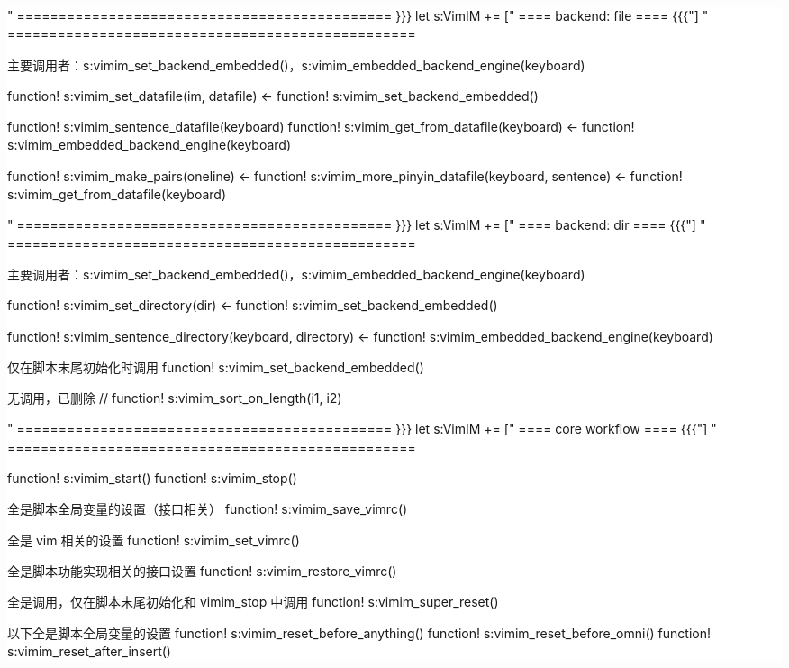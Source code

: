 " ============================================= }}}
let s:VimIM += [" ====  backend: file    ==== {{{"]
" =================================================

主要调用者：s:vimim_set_backend_embedded()，s:vimim_embedded_backend_engine(keyboard)

function! s:vimim_set_datafile(im, datafile)
<- function! s:vimim_set_backend_embedded()

function! s:vimim_sentence_datafile(keyboard)
function! s:vimim_get_from_datafile(keyboard)
<- function! s:vimim_embedded_backend_engine(keyboard)

function! s:vimim_make_pairs(oneline)
<- function! s:vimim_more_pinyin_datafile(keyboard, sentence)
<- function! s:vimim_get_from_datafile(keyboard)

" ============================================= }}}
let s:VimIM += [" ====  backend: dir     ==== {{{"]
" =================================================

主要调用者：s:vimim_set_backend_embedded()，s:vimim_embedded_backend_engine(keyboard)

function! s:vimim_set_directory(dir)
<- function! s:vimim_set_backend_embedded()

function! s:vimim_sentence_directory(keyboard, directory)
<- function! s:vimim_embedded_backend_engine(keyboard)

仅在脚本末尾初始化时调用
function! s:vimim_set_backend_embedded()

无调用，已删除
// function! s:vimim_sort_on_length(i1, i2)

" ============================================= }}}
let s:VimIM += [" ====  core workflow    ==== {{{"]
" =================================================

function! s:vimim_start()
function! s:vimim_stop()

全是脚本全局变量的设置（接口相关）
function! s:vimim_save_vimrc()

全是 vim 相关的设置
function! s:vimim_set_vimrc()

全是脚本功能实现相关的接口设置
function! s:vimim_restore_vimrc()

全是调用，仅在脚本末尾初始化和 vimim_stop 中调用
function! s:vimim_super_reset()

以下全是脚本全局变量的设置
function! s:vimim_reset_before_anything()
function! s:vimim_reset_before_omni()
function! s:vimim_reset_after_insert()
